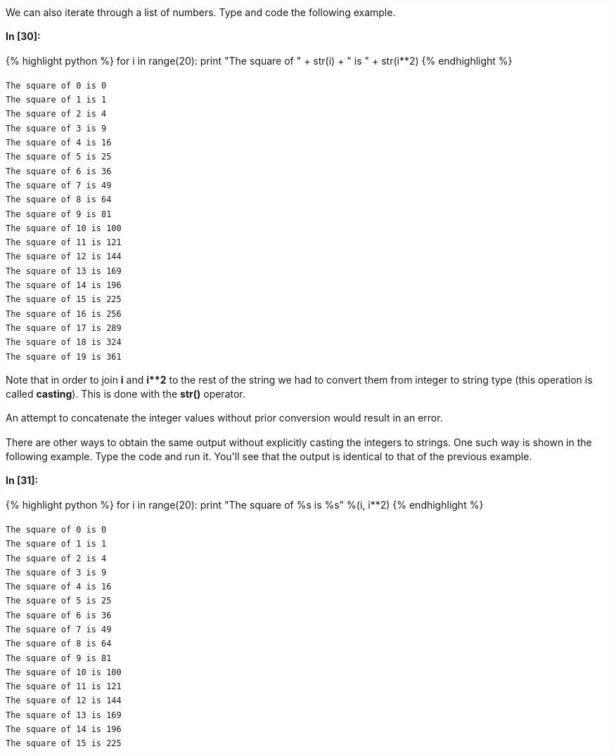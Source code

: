  
We can also iterate through a list of numbers. Type and code the following
example. 

**In [30]:**

{% highlight python %}
for i in range(20):
    print "The square of " + str(i) + " is " + str(i**2)
{% endhighlight %}

    The square of 0 is 0
    The square of 1 is 1
    The square of 2 is 4
    The square of 3 is 9
    The square of 4 is 16
    The square of 5 is 25
    The square of 6 is 36
    The square of 7 is 49
    The square of 8 is 64
    The square of 9 is 81
    The square of 10 is 100
    The square of 11 is 121
    The square of 12 is 144
    The square of 13 is 169
    The square of 14 is 196
    The square of 15 is 225
    The square of 16 is 256
    The square of 17 is 289
    The square of 18 is 324
    The square of 19 is 361
    
 
Note that in order to join **i** and **i\*\*2** to the rest of the string we had
to convert them from integer to string type (this operation is called
**casting**). This is done with the **str()** operator.

An attempt to concatenate the integer values without prior conversion would
result in an error.

There are other ways to obtain the same output without explicitly casting the
integers to strings. One such way is shown in the following example. Type the
code and run it. You'll see that the output is identical to that of the previous
example. 

**In [31]:**

{% highlight python %}
for i in range(20):
    print "The square of %s is %s"  %(i, i**2) 
{% endhighlight %}

    The square of 0 is 0
    The square of 1 is 1
    The square of 2 is 4
    The square of 3 is 9
    The square of 4 is 16
    The square of 5 is 25
    The square of 6 is 36
    The square of 7 is 49
    The square of 8 is 64
    The square of 9 is 81
    The square of 10 is 100
    The square of 11 is 121
    The square of 12 is 144
    The square of 13 is 169
    The square of 14 is 196
    The square of 15 is 225